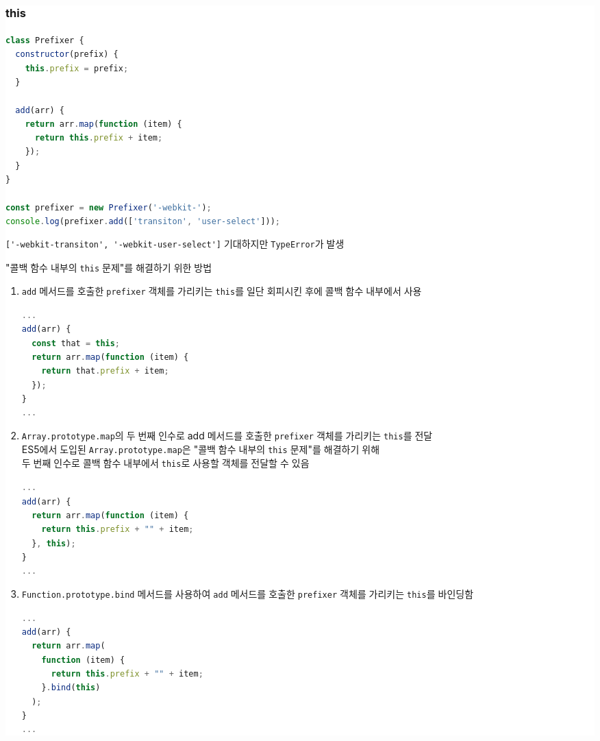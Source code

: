 ### this

```jsx
class Prefixer {
  constructor(prefix) {
    this.prefix = prefix;
  }

  add(arr) {
    return arr.map(function (item) {
      return this.prefix + item;
    });
  }
}

const prefixer = new Prefixer('-webkit-');
console.log(prefixer.add(['transiton', 'user-select']));
```

`['-webkit-transiton', '-webkit-user-select']` 기대하지만 `TypeError`가 발생

"콜백 함수 내부의 `this` 문제"를 해결하기 위한 방법

1. `add` 메서드를 호출한 `prefixer` 객체를 가리키는 `this`를 일단 회피시킨 후에 콜백 함수 내부에서 사용

   ```jsx
   ...
   add(arr) {
     const that = this;
     return arr.map(function (item) {
       return that.prefix + item;
     });
   }
   ...
   ```

1. `Array.prototype.map`의 두 번째 인수로 add 메서드를 호출한 `prefixer` 객체를 가리키는 `this`를 전달\
   ES5에서 도입된 `Array.prototype.map`은 "콜백 함수 내부의 `this` 문제"를 해결하기 위해\
   두 번째 인수로 콜백 함수 내부에서 `this`로 사용할 객체를 전달할 수 있음

   ```jsx
   ...
   add(arr) {
     return arr.map(function (item) {
       return this.prefix + "" + item;
     }, this);
   }
   ...
   ```

1. `Function.prototype.bind` 메서드를 사용하여 `add` 메서드를 호출한 `prefixer` 객체를 가리키는 `this`를 바인딩함

   ```jsx
   ...
   add(arr) {
     return arr.map(
       function (item) {
         return this.prefix + "" + item;
       }.bind(this)
     );
   }
   ...
   ```
